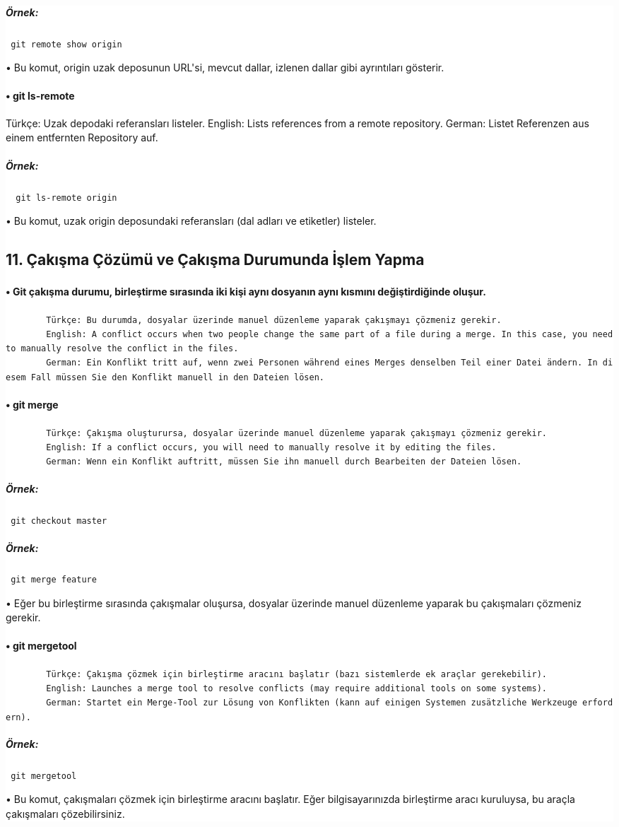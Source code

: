 ##### Örnek:

     git remote show origin

• Bu komut, origin uzak deposunun URL'si, mevcut dallar, izlenen dallar gibi ayrıntıları gösterir.

#### • git ls-remote <repository>

Türkçe: Uzak depodaki referansları listeler.
English: Lists references from a remote repository.
German: Listet Referenzen aus einem entfernten Repository auf.

##### Örnek:

      git ls-remote origin

• Bu komut, uzak origin deposundaki referansları (dal adları ve etiketler) listeler.

## 11. Çakışma Çözümü ve Çakışma Durumunda İşlem Yapma

#### • Git çakışma durumu, birleştirme sırasında iki kişi aynı dosyanın aynı kısmını değiştirdiğinde oluşur.

            Türkçe: Bu durumda, dosyalar üzerinde manuel düzenleme yaparak çakışmayı çözmeniz gerekir.
            English: A conflict occurs when two people change the same part of a file during a merge. In this case, you need to manually resolve the conflict in the files.
            German: Ein Konflikt tritt auf, wenn zwei Personen während eines Merges denselben Teil einer Datei ändern. In diesem Fall müssen Sie den Konflikt manuell in den Dateien lösen.

#### • git merge <branch>

            Türkçe: Çakışma oluşturursa, dosyalar üzerinde manuel düzenleme yaparak çakışmayı çözmeniz gerekir.
            English: If a conflict occurs, you will need to manually resolve it by editing the files.
            German: Wenn ein Konflikt auftritt, müssen Sie ihn manuell durch Bearbeiten der Dateien lösen.

##### Örnek:

     git checkout master

##### Örnek:

     git merge feature

• Eğer bu birleştirme sırasında çakışmalar oluşursa, dosyalar üzerinde manuel düzenleme yaparak bu çakışmaları çözmeniz gerekir.

#### • git mergetool

            Türkçe: Çakışma çözmek için birleştirme aracını başlatır (bazı sistemlerde ek araçlar gerekebilir).
            English: Launches a merge tool to resolve conflicts (may require additional tools on some systems).
            German: Startet ein Merge-Tool zur Lösung von Konflikten (kann auf einigen Systemen zusätzliche Werkzeuge erfordern).

##### Örnek:

     git mergetool

• Bu komut, çakışmaları çözmek için birleştirme aracını başlatır. Eğer bilgisayarınızda birleştirme aracı kuruluysa, bu araçla çakışmaları çözebilirsiniz.
